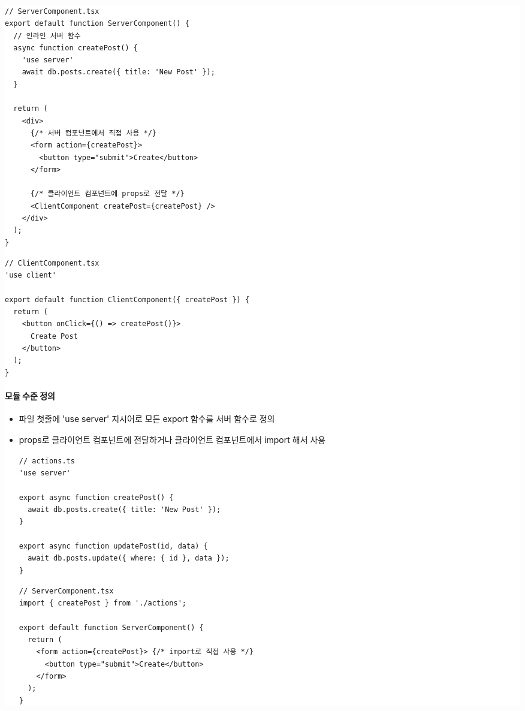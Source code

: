   ```tsx
  // ServerComponent.tsx
  export default function ServerComponent() {
    // 인라인 서버 함수
    async function createPost() {
      'use server'
      await db.posts.create({ title: 'New Post' });
    }

    return (
      <div>
        {/* 서버 컴포넌트에서 직접 사용 */}
        <form action={createPost}>
          <button type="submit">Create</button>
        </form>
        
        {/* 클라이언트 컴포넌트에 props로 전달 */}
        <ClientComponent createPost={createPost} />
      </div>
    );
  }
  ```

```tsx
// ClientComponent.tsx
'use client'

export default function ClientComponent({ createPost }) {
  return (
    <button onClick={() => createPost()}>
      Create Post
    </button>
  );
}
```

#### 모듈 수준 정의  
* 파일 첫줄에 'use server' 지시어로 모든 export 함수를 서버 함수로 정의
* props로 클라이언트 컴포넌트에 전달하거나 클라이언트 컴포넌트에서 import 해서 사용

  ```tsx
  // actions.ts
  'use server'

  export async function createPost() {
    await db.posts.create({ title: 'New Post' });
  }

  export async function updatePost(id, data) {
    await db.posts.update({ where: { id }, data });
  }
  ```

  ```tsx
  // ServerComponent.tsx
  import { createPost } from './actions';

  export default function ServerComponent() {
    return (
      <form action={createPost}> {/* import로 직접 사용 */}
        <button type="submit">Create</button>
      </form>
    );
  }
  ```
